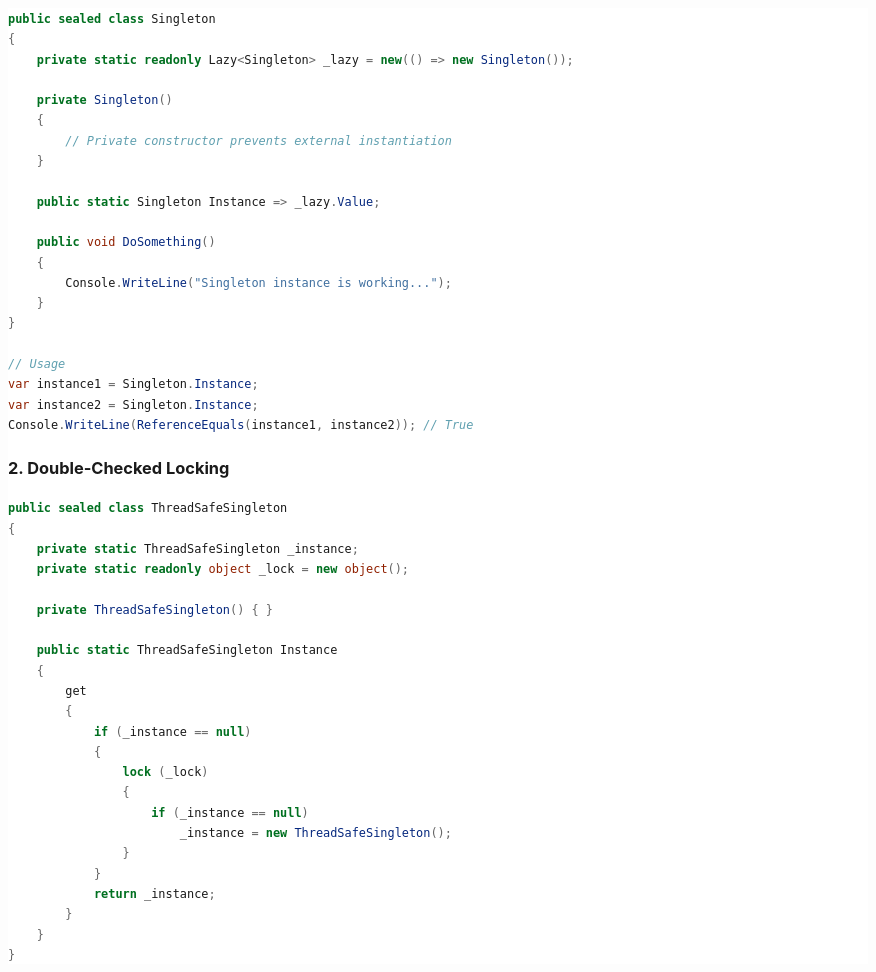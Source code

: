 ```csharp
public sealed class Singleton
{
    private static readonly Lazy<Singleton> _lazy = new(() => new Singleton());
    
    private Singleton() 
    {
        // Private constructor prevents external instantiation
    }
    
    public static Singleton Instance => _lazy.Value;
    
    public void DoSomething()
    {
        Console.WriteLine("Singleton instance is working...");
    }
}

// Usage
var instance1 = Singleton.Instance;
var instance2 = Singleton.Instance;
Console.WriteLine(ReferenceEquals(instance1, instance2)); // True
```

### 2. **Double-Checked Locking**

```csharp
public sealed class ThreadSafeSingleton
{
    private static ThreadSafeSingleton _instance;
    private static readonly object _lock = new object();
    
    private ThreadSafeSingleton() { }
    
    public static ThreadSafeSingleton Instance
    {
        get
        {
            if (_instance == null)
            {
                lock (_lock)
                {
                    if (_instance == null)
                        _instance = new ThreadSafeSingleton();
                }
            }
            return _instance;
        }
    }
}
```
